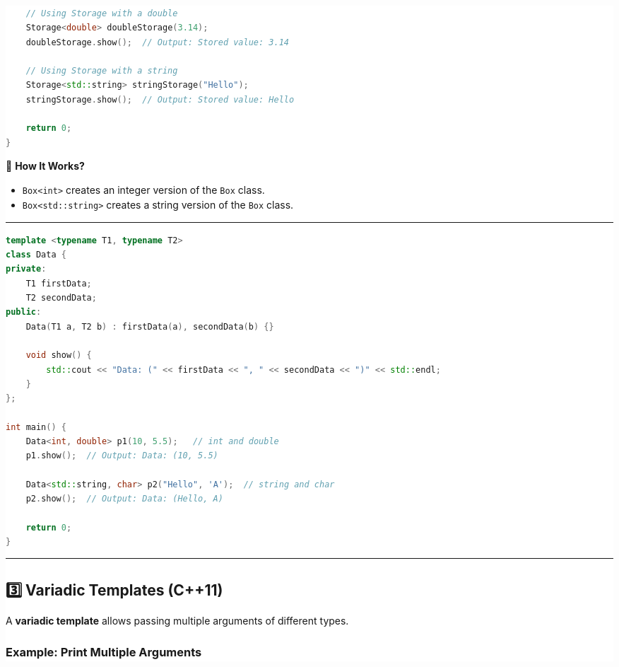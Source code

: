 ```c++
    // Using Storage with a double
    Storage<double> doubleStorage(3.14);
    doubleStorage.show();  // Output: Stored value: 3.14

    // Using Storage with a string
    Storage<std::string> stringStorage("Hello");
    stringStorage.show();  // Output: Stored value: Hello

    return 0;
}

```

📌 **How It Works?**

- `Box<int>` creates an integer version of the `Box` class.
- `Box<std::string>` creates a string version of the `Box` class.

----------------

```c++
template <typename T1, typename T2>
class Data {
private:
    T1 firstData;
    T2 secondData;
public:
    Data(T1 a, T2 b) : firstData(a), secondData(b) {}

    void show() {
        std::cout << "Data: (" << firstData << ", " << secondData << ")" << std::endl;
    }
};

int main() {
    Data<int, double> p1(10, 5.5);   // int and double
    p1.show();  // Output: Data: (10, 5.5)

    Data<std::string, char> p2("Hello", 'A');  // string and char
    p2.show();  // Output: Data: (Hello, A)

    return 0;
}

```

------

## **3️⃣ Variadic Templates (C++11)**

A **variadic template** allows passing multiple arguments of different types.

### **Example: Print Multiple Arguments**
